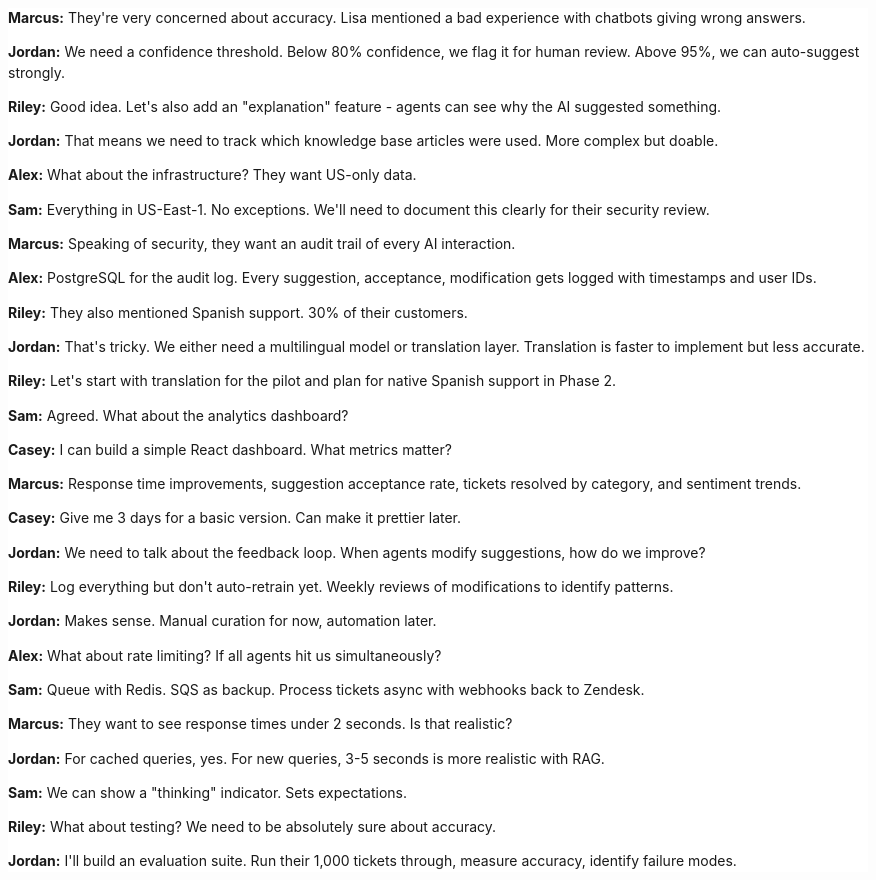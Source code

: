 **Marcus:** They're very concerned about accuracy. Lisa mentioned a bad experience with chatbots giving wrong answers.

**Jordan:** We need a confidence threshold. Below 80% confidence, we flag it for human review. Above 95%, we can auto-suggest strongly.

**Riley:** Good idea. Let's also add an "explanation" feature - agents can see why the AI suggested something.

**Jordan:** That means we need to track which knowledge base articles were used. More complex but doable.

**Alex:** What about the infrastructure? They want US-only data.

**Sam:** Everything in US-East-1. No exceptions. We'll need to document this clearly for their security review.

**Marcus:** Speaking of security, they want an audit trail of every AI interaction.

**Alex:** PostgreSQL for the audit log. Every suggestion, acceptance, modification gets logged with timestamps and user IDs.

**Riley:** They also mentioned Spanish support. 30% of their customers.

**Jordan:** That's tricky. We either need a multilingual model or translation layer. Translation is faster to implement but less accurate.

**Riley:** Let's start with translation for the pilot and plan for native Spanish support in Phase 2.

**Sam:** Agreed. What about the analytics dashboard?

**Casey:** I can build a simple React dashboard. What metrics matter?

**Marcus:** Response time improvements, suggestion acceptance rate, tickets resolved by category, and sentiment trends.

**Casey:** Give me 3 days for a basic version. Can make it prettier later.

**Jordan:** We need to talk about the feedback loop. When agents modify suggestions, how do we improve?

**Riley:** Log everything but don't auto-retrain yet. Weekly reviews of modifications to identify patterns.

**Jordan:** Makes sense. Manual curation for now, automation later.

**Alex:** What about rate limiting? If all agents hit us simultaneously?

**Sam:** Queue with Redis. SQS as backup. Process tickets async with webhooks back to Zendesk.

**Marcus:** They want to see response times under 2 seconds. Is that realistic?

**Jordan:** For cached queries, yes. For new queries, 3-5 seconds is more realistic with RAG.

**Sam:** We can show a "thinking" indicator. Sets expectations.

**Riley:** What about testing? We need to be absolutely sure about accuracy.

**Jordan:** I'll build an evaluation suite. Run their 1,000 tickets through, measure accuracy, identify failure modes.
